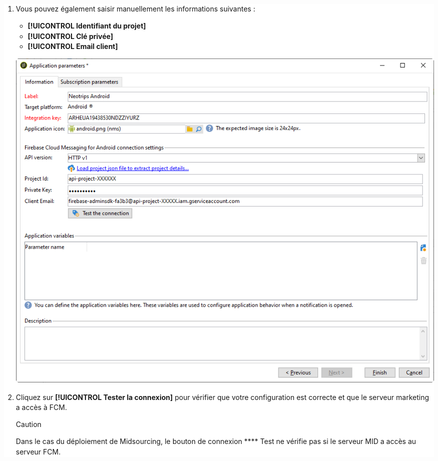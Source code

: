 1. Vous pouvez également saisir manuellement les informations suivantes :
   * **[!UICONTROL Identifiant du projet]**
   * **[!UICONTROL Clé privée]**
   * **[!UICONTROL Email client]**

   ![](assets/nmac_android_10.png)

1. Cliquez sur **[!UICONTROL Tester la connexion]** pour vérifier que votre configuration est correcte et que le serveur marketing a accès à FCM.

   >[!CAUTION]
   >
   >Dans le cas du déploiement de Midsourcing, le bouton de connexion **** Test ne vérifie pas si le serveur MID a accès au serveur FCM.
